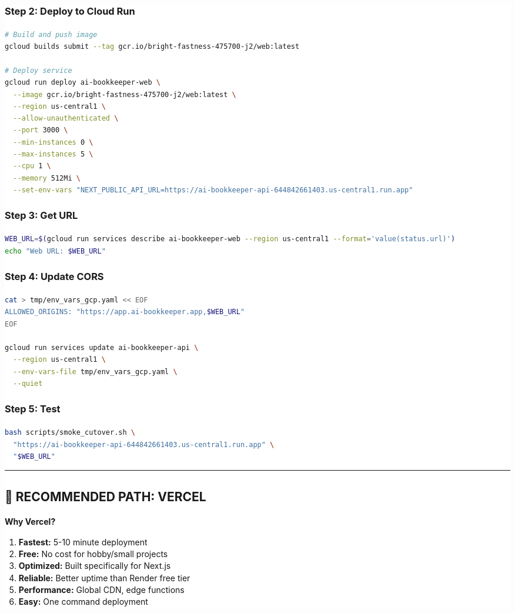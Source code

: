 ### Step 2: Deploy to Cloud Run
```bash
# Build and push image
gcloud builds submit --tag gcr.io/bright-fastness-475700-j2/web:latest

# Deploy service
gcloud run deploy ai-bookkeeper-web \
  --image gcr.io/bright-fastness-475700-j2/web:latest \
  --region us-central1 \
  --allow-unauthenticated \
  --port 3000 \
  --min-instances 0 \
  --max-instances 5 \
  --cpu 1 \
  --memory 512Mi \
  --set-env-vars "NEXT_PUBLIC_API_URL=https://ai-bookkeeper-api-644842661403.us-central1.run.app"
```

### Step 3: Get URL
```bash
WEB_URL=$(gcloud run services describe ai-bookkeeper-web --region us-central1 --format='value(status.url)')
echo "Web URL: $WEB_URL"
```

### Step 4: Update CORS
```bash
cat > tmp/env_vars_gcp.yaml << EOF
ALLOWED_ORIGINS: "https://app.ai-bookkeeper.app,$WEB_URL"
EOF

gcloud run services update ai-bookkeeper-api \
  --region us-central1 \
  --env-vars-file tmp/env_vars_gcp.yaml \
  --quiet
```

### Step 5: Test
```bash
bash scripts/smoke_cutover.sh \
  "https://ai-bookkeeper-api-644842661403.us-central1.run.app" \
  "$WEB_URL"
```

---

## 🎯 RECOMMENDED PATH: VERCEL

**Why Vercel?**
1. **Fastest:** 5-10 minute deployment
2. **Free:** No cost for hobby/small projects
3. **Optimized:** Built specifically for Next.js
4. **Reliable:** Better uptime than Render free tier
5. **Performance:** Global CDN, edge functions
6. **Easy:** One command deployment
